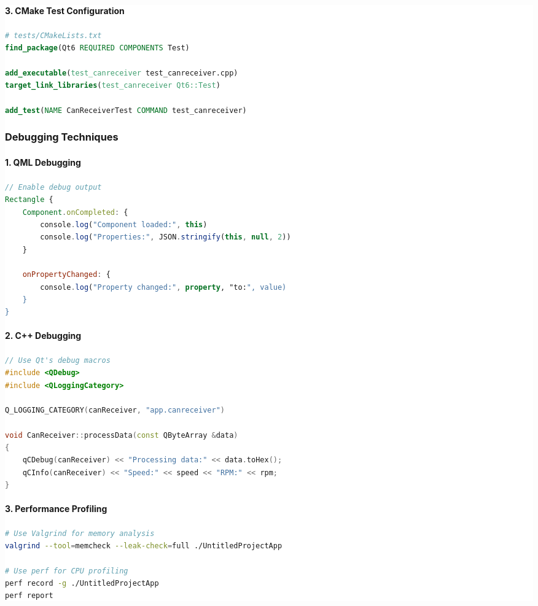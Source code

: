 #### 3. CMake Test Configuration
```cmake
# tests/CMakeLists.txt
find_package(Qt6 REQUIRED COMPONENTS Test)

add_executable(test_canreceiver test_canreceiver.cpp)
target_link_libraries(test_canreceiver Qt6::Test)

add_test(NAME CanReceiverTest COMMAND test_canreceiver)
```

### Debugging Techniques

#### 1. QML Debugging
```qml
// Enable debug output
Rectangle {
    Component.onCompleted: {
        console.log("Component loaded:", this)
        console.log("Properties:", JSON.stringify(this, null, 2))
    }
    
    onPropertyChanged: {
        console.log("Property changed:", property, "to:", value)
    }
}
```

#### 2. C++ Debugging
```cpp
// Use Qt's debug macros
#include <QDebug>
#include <QLoggingCategory>

Q_LOGGING_CATEGORY(canReceiver, "app.canreceiver")

void CanReceiver::processData(const QByteArray &data)
{
    qCDebug(canReceiver) << "Processing data:" << data.toHex();
    qCInfo(canReceiver) << "Speed:" << speed << "RPM:" << rpm;
}
```

#### 3. Performance Profiling
```bash
# Use Valgrind for memory analysis
valgrind --tool=memcheck --leak-check=full ./UntitledProjectApp

# Use perf for CPU profiling  
perf record -g ./UntitledProjectApp
perf report
```
